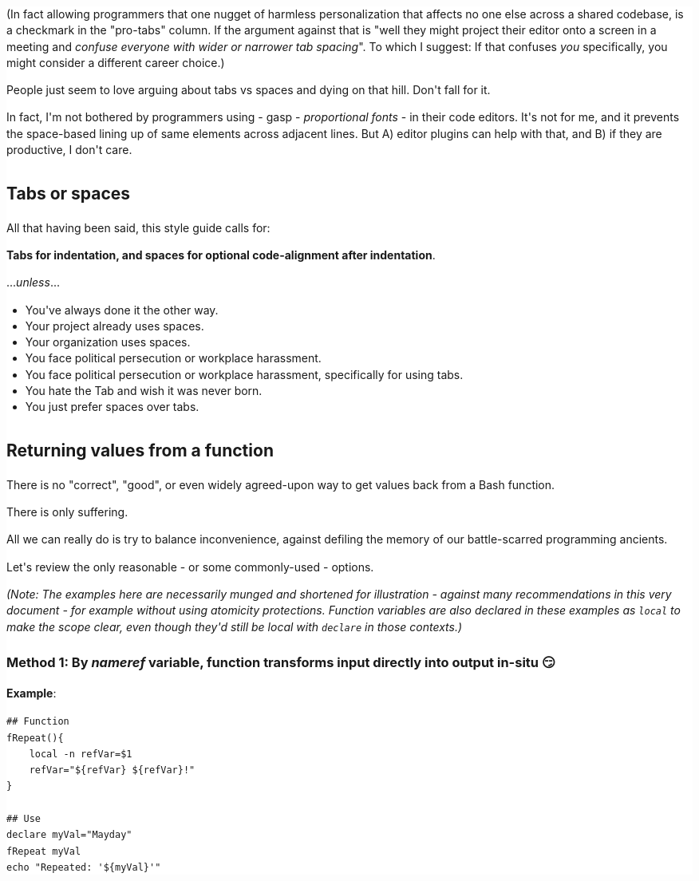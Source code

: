 (In fact allowing programmers that one nugget of harmless personalization that affects no one else across a shared codebase, is a checkmark in the "pro-tabs" column. If the argument against that is "well they might project their editor onto a screen in a meeting and *confuse everyone with wider or narrower tab spacing*". To which I suggest: If that confuses *you* specifically, you might consider a different career choice.)

People just seem to love arguing about tabs vs spaces and dying on that hill. Don't fall for it.

In fact, I'm not bothered by programmers using - gasp - *proportional fonts* - in their code editors. It's not for me, and it prevents the space-based lining up of same elements across adjacent lines. But A) editor plugins can help with that, and B) if they are productive, I don't care.


## Tabs or spaces

All that having been said, this style guide calls for:

**Tabs for indentation, and spaces for optional code-alignment after indentation**.

...*unless*...

- You've always done it the other way.
- Your project already uses spaces.
- Your organization uses spaces.
- You face political persecution or workplace harassment.
- You face political persecution or workplace harassment, specifically for using tabs.
- You hate the Tab and wish it was never born.
- You just prefer spaces over tabs.



## Returning values from a function

There is no "correct", "good", or even widely agreed-upon way to get values back from a Bash function.

There is only suffering.

All we can really do is try to balance inconvenience, against defiling the memory of our battle-scarred programming ancients.

Let's review the only reasonable - or some commonly-used - options.

*(Note: The examples here are necessarily munged and shortened for illustration - against many recommendations in this very document - for example without using atomicity protections. Function variables are also declared in these examples as `local` to make the scope clear, even though they'd still be local with `declare` in those contexts.)*


### Method 1: By *nameref* variable, function transforms input directly into output in-situ 😏

**Example**:
~~~
## Function
fRepeat(){
	local -n refVar=$1
	refVar="${refVar} ${refVar}!"
}

## Use
declare myVal="Mayday"
fRepeat myVal
echo "Repeated: '${myVal}'"
~~~
